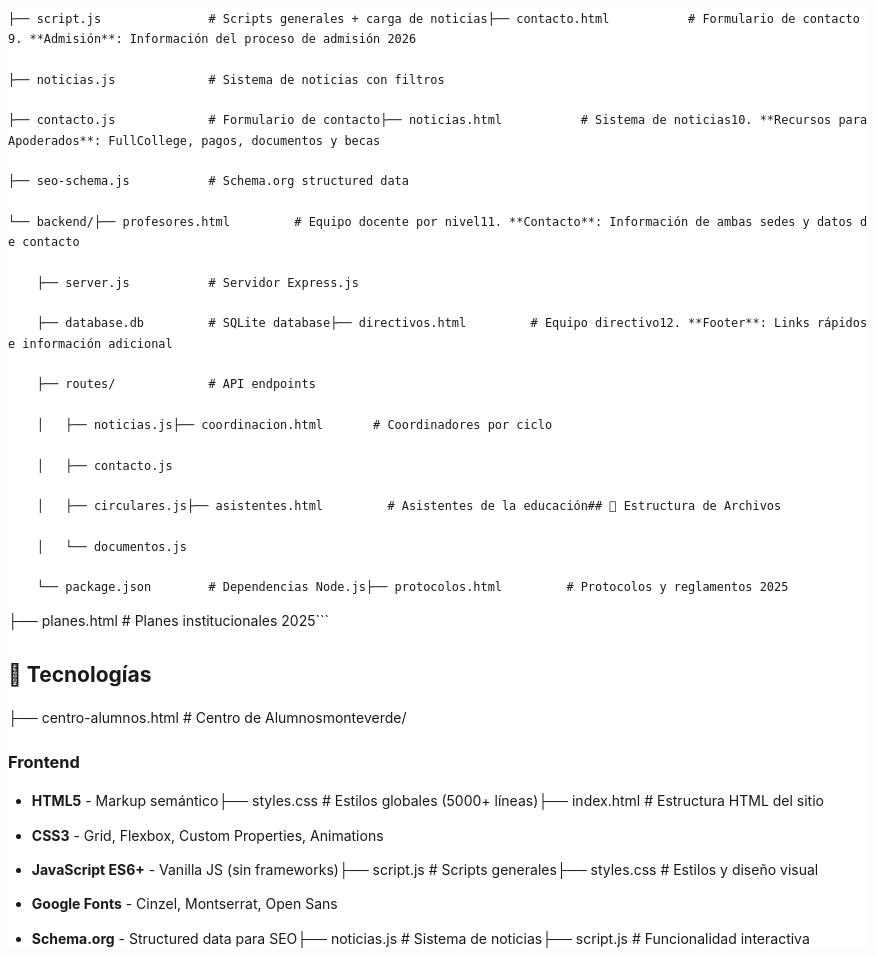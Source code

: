 ```
├── script.js               # Scripts generales + carga de noticias├── contacto.html           # Formulario de contacto9. **Admisión**: Información del proceso de admisión 2026

├── noticias.js             # Sistema de noticias con filtros

├── contacto.js             # Formulario de contacto├── noticias.html           # Sistema de noticias10. **Recursos para Apoderados**: FullCollege, pagos, documentos y becas

├── seo-schema.js           # Schema.org structured data

└── backend/├── profesores.html         # Equipo docente por nivel11. **Contacto**: Información de ambas sedes y datos de contacto

    ├── server.js           # Servidor Express.js

    ├── database.db         # SQLite database├── directivos.html         # Equipo directivo12. **Footer**: Links rápidos e información adicional

    ├── routes/             # API endpoints

    │   ├── noticias.js├── coordinacion.html       # Coordinadores por ciclo

    │   ├── contacto.js

    │   ├── circulares.js├── asistentes.html         # Asistentes de la educación## 📁 Estructura de Archivos

    │   └── documentos.js

    └── package.json        # Dependencias Node.js├── protocolos.html         # Protocolos y reglamentos 2025

```

├── planes.html             # Planes institucionales 2025```

## 🚀 Tecnologías

├── centro-alumnos.html     # Centro de Alumnosmonteverde/

### Frontend

- **HTML5** - Markup semántico├── styles.css              # Estilos globales (5000+ líneas)├── index.html      # Estructura HTML del sitio

- **CSS3** - Grid, Flexbox, Custom Properties, Animations

- **JavaScript ES6+** - Vanilla JS (sin frameworks)├── script.js               # Scripts generales├── styles.css      # Estilos y diseño visual

- **Google Fonts** - Cinzel, Montserrat, Open Sans

- **Schema.org** - Structured data para SEO├── noticias.js             # Sistema de noticias├── script.js       # Funcionalidad interactiva
